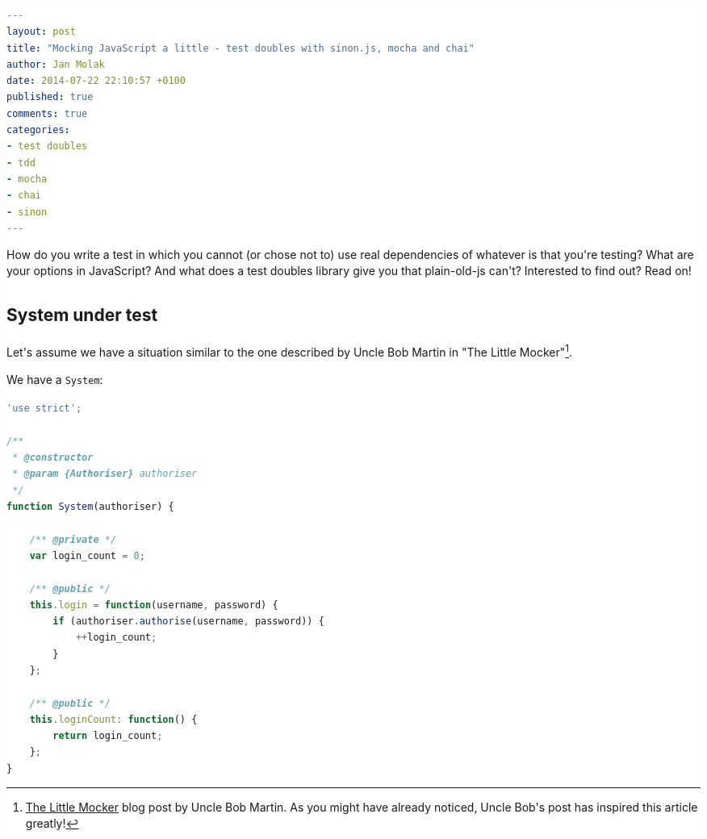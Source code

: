 ```yaml
---
layout: post
title: "Mocking JavaScript a little - test doubles with sinon.js, mocha and chai"
author: Jan Molak
date: 2014-07-22 22:10:57 +0100
published: true
comments: true
categories:
- test doubles
- tdd
- mocha
- chai
- sinon
---
```

How do you write a test in which you cannot (or chose not to) use real dependencies of whatever is that you're testing?
What are your options in JavaScript? And what does a test doubles library give you that plain-old-js can't?
Interested to find out? Read on!



## System under test
Let's assume we have a situation similar to the one described by Uncle Bob Martin in "The Little Mocker"[^1].

We have a `System`:

```javascript src/system.js
'use strict';

/**
 * @constructor
 * @param {Authoriser} authoriser
 */
function System(authoriser) {

    /** @private */
    var login_count = 0;

    /** @public */
    this.login = function(username, password) {
        if (authoriser.authorise(username, password)) {
            ++login_count;
        }
    };

    /** @public */
    this.loginCount: function() {
        return login_count;
    };
}
```


[^1]: [The Little Mocker](http://blog.8thlight.com/uncle-bob/2014/05/14/TheLittleMocker.html) blog post by Uncle Bob Martin. As you might have already noticed, Uncle Bob's post has inspired this article greatly!
[^2]: [Sinon.js](http://sinonjs.org/) was written by Christian Johansen, author of [this excellent book](http://www.amazon.co.uk/gp/product/0321683919/ref=as_li_ss_tl?ie=UTF8&camp=1634&creative=19450&creativeASIN=0321683919&linkCode=as2&tag=smartcode-21)
[^3]: To better understand what spies and other test doubles are and how to use them I highly recommend reading [this book](http://www.amazon.co.uk/gp/product/0131495054/ref=as_li_ss_tl?ie=UTF8&camp=1634&creative=19450&creativeASIN=0131495054&linkCode=as2&tag=smartcode-21)
[^4]: The concept of "mock objects" was originally introduced by Tim Mackinnon, Steve Freeman and Philip Craig in their paper [Endo-Testing: Unit Testing with Mock Objects](http://www.ccs.neu.edu/research/demeter/related-work/extreme-programming/MockObjectsFinal.PDF). Steve Freeman is a co-author of [the GOOSE book](http://www.amazon.co.uk/gp/product/0321503627/ref=as_li_ss_tl?ie=UTF8&camp=1634&creative=19450&creativeASIN=0321503627&linkCode=as2&tag=smartcode-21). Again, highly recommended.
[^5]: Object.create is well documented on [MDN](https://developer.mozilla.org/en-US/docs/Web/JavaScript/Reference/Global_Objects/Object/create)
[^6]: If you already *are* in this situation [get in touch](/contact), I can help you to get out of it :-) OK, no more cheeky marketing. Get back to the article, quick, quick: